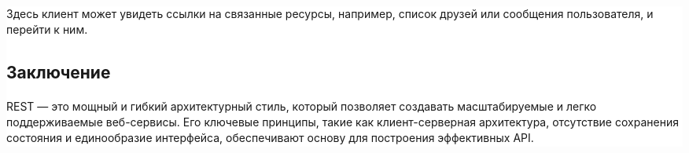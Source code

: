 Здесь клиент может увидеть ссылки на связанные ресурсы, например, список друзей или сообщения пользователя, и перейти к ним.  

## Заключение

REST — это мощный и гибкий архитектурный стиль, который позволяет создавать масштабируемые и легко поддерживаемые веб-сервисы. Его ключевые принципы, такие как клиент-серверная архитектура, отсутствие сохранения состояния и единообразие интерфейса, обеспечивают основу для построения эффективных API.  
